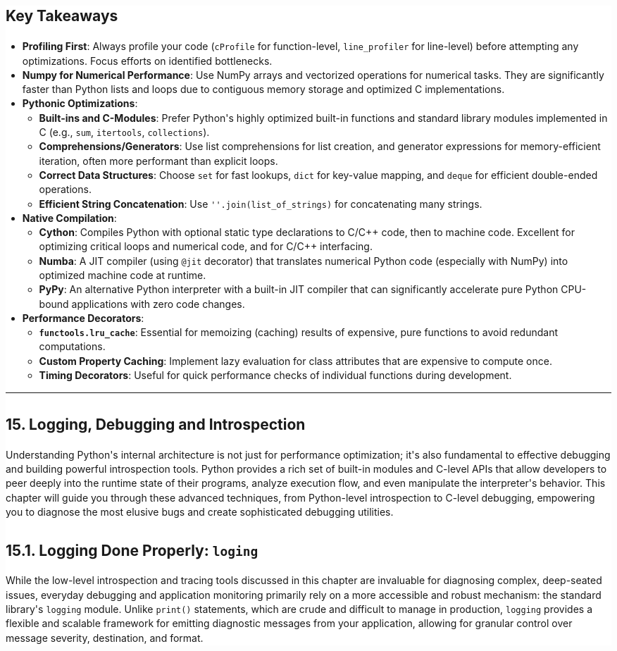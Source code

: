 ## Key Takeaways

- **Profiling First**: Always profile your code (`cProfile` for function-level, `line_profiler` for line-level) before attempting any optimizations. Focus efforts on identified bottlenecks.
- **Numpy for Numerical Performance**: Use NumPy arrays and vectorized operations for numerical tasks. They are significantly faster than Python lists and loops due to contiguous memory storage and optimized C implementations.
- **Pythonic Optimizations**:
  - **Built-ins and C-Modules**: Prefer Python's highly optimized built-in functions and standard library modules implemented in C (e.g., `sum`, `itertools`, `collections`).
  - **Comprehensions/Generators**: Use list comprehensions for list creation, and generator expressions for memory-efficient iteration, often more performant than explicit loops.
  - **Correct Data Structures**: Choose `set` for fast lookups, `dict` for key-value mapping, and `deque` for efficient double-ended operations.
  - **Efficient String Concatenation**: Use `''.join(list_of_strings)` for concatenating many strings.
- **Native Compilation**:
  - **Cython**: Compiles Python with optional static type declarations to C/C++ code, then to machine code. Excellent for optimizing critical loops and numerical code, and for C/C++ interfacing.
  - **Numba**: A JIT compiler (using `@jit` decorator) that translates numerical Python code (especially with NumPy) into optimized machine code at runtime.
  - **PyPy**: An alternative Python interpreter with a built-in JIT compiler that can significantly accelerate pure Python CPU-bound applications with zero code changes.
- **Performance Decorators**:
  - **`functools.lru_cache`**: Essential for memoizing (caching) results of expensive, pure functions to avoid redundant computations.
  - **Custom Property Caching**: Implement lazy evaluation for class attributes that are expensive to compute once.
  - **Timing Decorators**: Useful for quick performance checks of individual functions during development.

---

## 15. Logging, Debugging and Introspection

Understanding Python's internal architecture is not just for performance optimization; it's also fundamental to effective debugging and building powerful introspection tools. Python provides a rich set of built-in modules and C-level APIs that allow developers to peer deeply into the runtime state of their programs, analyze execution flow, and even manipulate the interpreter's behavior. This chapter will guide you through these advanced techniques, from Python-level introspection to C-level debugging, empowering you to diagnose the most elusive bugs and create sophisticated debugging utilities.

## 15.1. Logging Done Properly: `loging`

While the low-level introspection and tracing tools discussed in this chapter are invaluable for diagnosing complex, deep-seated issues, everyday debugging and application monitoring primarily rely on a more accessible and robust mechanism: the standard library's `logging` module. Unlike `print()` statements, which are crude and difficult to manage in production, `logging` provides a flexible and scalable framework for emitting diagnostic messages from your application, allowing for granular control over message severity, destination, and format.
